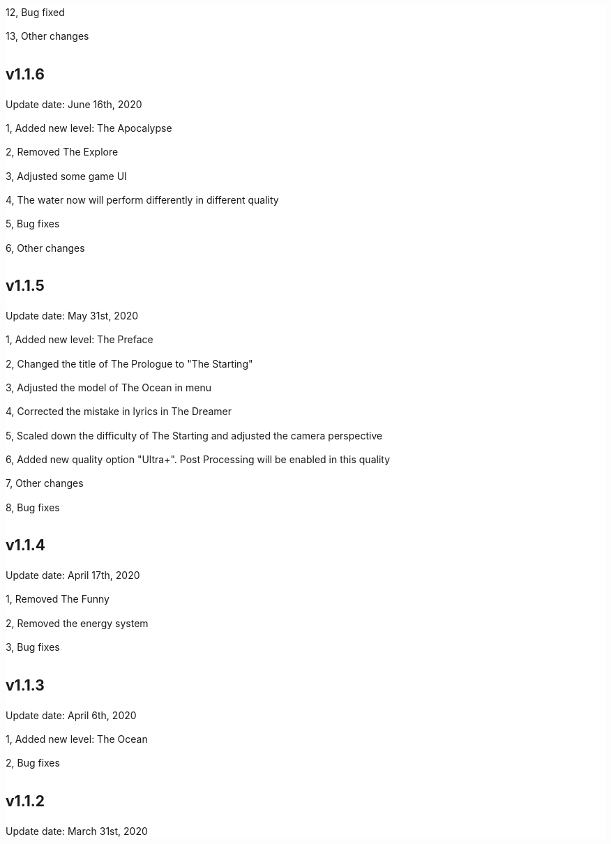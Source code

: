 12, Bug fixed

13, Other changes

## v1.1.6
Update date: June 16th, 2020

1, Added new level: The Apocalypse

2, Removed The Explore

3, Adjusted some game UI

4, The water now will perform differently in different quality

5, Bug fixes

6, Other changes

## v1.1.5
Update date: May 31st, 2020

1, Added new level: The Preface

2, Changed the title of The Prologue to "The Starting"

3, Adjusted the model of The Ocean in menu

4, Corrected the mistake in lyrics in The Dreamer

5, Scaled down the difficulty of The Starting and adjusted the camera perspective

6, Added new quality option "Ultra+". Post Processing will be enabled in this quality

7, Other changes

8, Bug fixes

## v1.1.4
Update date: April 17th, 2020

1, Removed The Funny

2, Removed the energy system

3, Bug fixes

## v1.1.3
Update date: April 6th, 2020

1, Added new level: The Ocean

2, Bug fixes

## v1.1.2
Update date: March 31st, 2020
